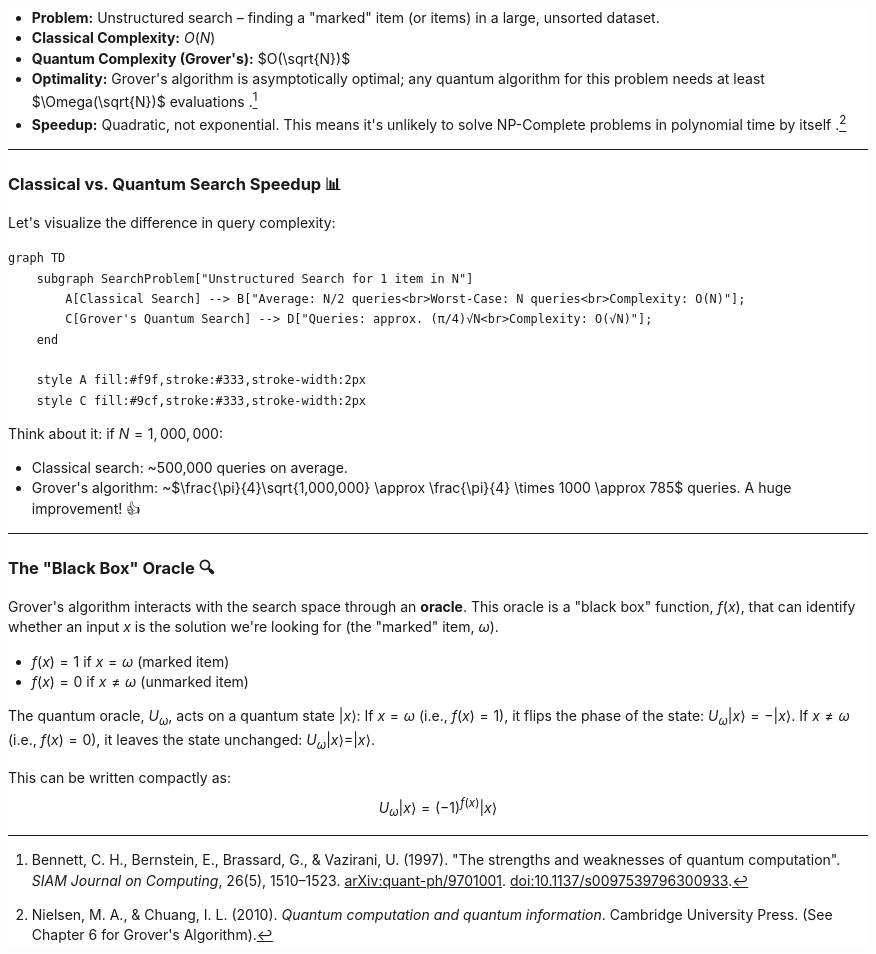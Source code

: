 *   **Problem:** Unstructured search – finding a "marked" item (or items) in a large, unsorted dataset.
*   **Classical Complexity:** $O(N)$
*   **Quantum Complexity (Grover's):** $O(\sqrt{N})$
*   **Optimality:** Grover's algorithm is asymptotically optimal; any quantum algorithm for this problem needs at least $\Omega(\sqrt{N})$ evaluations .[^2]
*   **Speedup:** Quadratic, not exponential. This means it's unlikely to solve NP-Complete problems in polynomial time by itself .[^3]

-----

### Classical vs. Quantum Search Speedup 📊

Let's visualize the difference in query complexity:

```mermaid
graph TD
    subgraph SearchProblem["Unstructured Search for 1 item in N"]
        A[Classical Search] --> B["Average: N/2 queries<br>Worst-Case: N queries<br>Complexity: O(N)"];
        C[Grover's Quantum Search] --> D["Queries: approx. (π/4)√N<br>Complexity: O(√N)"];
    end

    style A fill:#f9f,stroke:#333,stroke-width:2px
    style C fill:#9cf,stroke:#333,stroke-width:2px
```

Think about it: if $N = 1,000,000$:
*   Classical search: ~500,000 queries on average.
*   Grover's algorithm: ~$\frac{\pi}{4}\sqrt{1,000,000} \approx \frac{\pi}{4} \times 1000 \approx 785$ queries.
A huge improvement! 👍

----

### The "Black Box" Oracle 🔍

Grover's algorithm interacts with the search space through an **oracle**. This oracle is a "black box" function, $f(x)$, that can identify whether an input $x$ is the solution we're looking for (the "marked" item, $\omega$).

*   $f(x) = 1$ if $x = \omega$ (marked item)
*   $f(x) = 0$ if $x \neq \omega$ (unmarked item)

The quantum oracle, $U_\omega$, acts on a quantum state $|x\rangle$:
If $x = \omega$ (i.e., $f(x)=1$), it flips the phase of the state: $U_\omega |x\rangle = -|x\rangle$.
If $x \neq \omega$ (i.e., $f(x)=0$), it leaves the state unchanged: $U_\omega |x\rangle = |x\rangle$.

This can be written compactly as:
$$
U_{\omega }|x\rangle =(-1)^{f(x)}|x\rangle
$$


[^1]: Grover, L. K. (1996). "A fast quantum mechanical algorithm for database search". *Proceedings of the twenty-eighth annual ACM symposium on Theory of computing - STOC '96*. pp. 212–219. [arXiv:quant-ph/9605043](https://arxiv.org/abs/quant-ph/9605043). [doi:10.1145/237814.237866](https://doi.org/10.1145%2F237814.237866).
[^2]: Bennett, C. H., Bernstein, E., Brassard, G., & Vazirani, U. (1997). "The strengths and weaknesses of quantum computation". *SIAM Journal on Computing*, 26(5), 1510–1523. [arXiv:quant-ph/9701001](https://arxiv.org/abs/quant-ph/9701001). [doi:10.1137/s0097539796300933](https://doi.org/10.1137%2Fs0097539796300933).
[^3]: Nielsen, M. A., & Chuang, I. L. (2010). *Quantum computation and quantum information*. Cambridge University Press. (See Chapter 6 for Grover's Algorithm).
[^4]: Bernstein, D. J. (2010). "Grover vs. McEliece". In *Post-Quantum Cryptography, PQCrypto 2010*. Lecture Notes in Computer Science, vol 6061. Springer. pp. 73–80. [doi:10.1007/978-3-642-12929-2\_6](https://doi.org/10.1007%2F978-3-642-12929-2_6).
[^5]: Grover, L. K. (1998). "A framework for fast quantum mechanical algorithms". *Proceedings of the Thirtieth Annual ACM Symposium on the Theory of Computing*. pp. 53–62. [arXiv:quant-ph/9711043](https://arxiv.org/abs/quant-ph/9711043). [doi:10.1145/276698.276712](https://doi.org/10.1145%2F276698.276712).
[^6]: Ambainis, A. (2004). "Quantum search algorithms". *ACM SIGACT News*, 35(2), 22–35. [arXiv:quant-ph/0504012](https://arxiv.org/abs/quant-ph/0504012). [doi:10.1145/992287.992296](https://doi.org/10.1145%2F992287.992296).
[^8]: Cerf, N. J., Grover, L. K., & Williams, C. P. (2000). "Nested Quantum Search and NP-Hard Problems". *Applicable Algebra in Engineering, Communication and Computing*, 10(4), 311–338. [doi:10.1007/s002000050134](https://doi.org/10.1007%2Fs002000050134).
[^9]: Ambainis, A. (2007). "Quantum Walk Algorithm for Element Distinctness". *SIAM Journal on Computing*, 37(1), 210–239. [arXiv:quant-ph/0311001](https://arxiv.org/abs/quant-ph/0311001). [doi:10.1137/S0097539705447311](https://doi.org/10.1137%2FS0097539705447311).
[^10]: Brassard, G., Høyer, P., & Tapp, A. (1998). "Quantum Cryptanalysis of Hash and Claw-Free Functions". *LATIN '98: Theoretical Informatics*. Lecture Notes in Computer Science, vol 1380. Springer. pp. 163–169. [arXiv:quant-ph/9705002](https://arxiv.org/abs/quant-ph/9705002). [doi:10.1007/BFb0054319](https://doi.org/10.1007%2FBFb0054319).
[^12]: Bernstein, D. J. (2009). "Cost analysis of hash collisions: Will quantum computers make SHARCS obsolete?". *Conference Proceedings for Special-purpose Hardware for Attacking Cryptographic Systems (SHARCS '09)*, 09, 105–117.
[^13]: Viamontes, G. F., Markov, I. L., & Hayes, J. P. (2005). "Is Quantum Search Practical?". *Computing in Science and Engineering*, 7(3), 62–70. [arXiv:quant-ph/0405001](https://arxiv.org/abs/quant-ph/0405001). [doi:10.1109/mcse.2005.53](https://doi.org/10.1109%2Fmcse.2005.53).
[^14]: Sinitsyn, N. A., & Yan, B. (2023). "Topologically protected Grover's oracle for the partition problem". *Physical Review A*, 108(2), 022412. [arXiv:2304.10488](https://arxiv.org/abs/2304.10488). [doi:10.1103/PhysRevA.108.022412](https://doi.org/10.1103%2FPhysRevA.108.022412).
[^15]: Babbush, R., McClean, J. R., Newman, M., Gidney, C., Boixo, S., & Neven, H. (2021). "Focus beyond Quadratic Speedups for Error-Corrected Quantum Advantage". *PRX Quantum*, 2(1), 010103. [arXiv:2011.04149](https://arxiv.org/abs/2011.04149). [doi:10.1103/PRXQuantum.2.010103](https://doi.org/10.1103%2FPRXQuantum.2.010103).
[^18]: Boyer, M., Brassard, G., Høyer, P., & Tapp, A. (1998). "Tight Bounds on Quantum Searching". *Fortschritte der Physik*, 46(4–5), 493–506. [arXiv:quant-ph/9605034](https://arxiv.org/abs/quant-ph/9605034). [doi:10.1002/3527603093.ch10](https://doi.org/10.1002%2F3527603093.ch10).
[^20]: Grover, L. K., & Radhakrishnan, J. (2005). "Is partial quantum search of a database any easier?". [arXiv:quant-ph/0407122v4](https://arxiv.org/abs/quant-ph/0407122v4).
[^21]: Zalka, C. (1999). "Grover's quantum searching algorithm is optimal". *Physical Review A*, 60(4), 2746–2751. [arXiv:quant-ph/9711070](https://arxiv.org/abs/quant-ph/9711070). [doi:10.1103/PhysRevA.60.2746](https://doi.org/10.1103%2FPhysRevA.60.2746).